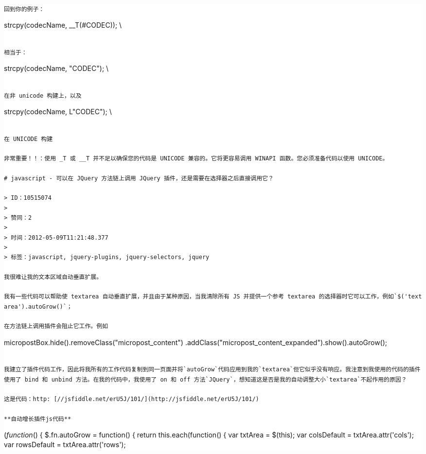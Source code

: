 ```
回到你的例子：

```
strcpy(codecName, __T(#CODEC)); \ 
```

相当于：

```
strcpy(codecName, "CODEC"); \ 
```

在非 unicode 构建上，以及

```
strcpy(codecName, L"CODEC"); \ 
```

在 UNICODE 构建

非常重要！！：使用 _T 或 __T 并不足以确保您的代码是 UNICODE 兼容的。它将更容易调用 WINAPI 函数。您必须准备代码以使用 UNICODE。

# javascript - 可以在 JQuery 方法链上调用 JQuery 插件，还是需要在选择器之后直接调用它？

> ID：10515074
> 
> 赞同：2
> 
> 时间：2012-05-09T11:21:48.377
> 
> 标签：javascript, jquery-plugins, jquery-selectors, jquery

我很难让我的文本区域自动垂直扩展。

我有一些代码可以帮助使 textarea 自动垂直扩展，并且由于某种原因，当我清除所有 JS 并提供一个参考 textarea 的选择器时它可以工作，例如`$('textarea').autoGrow()`；

在方法链上调用插件会阻止它工作。例如

```
micropostBox.hide().removeClass("micropost_content")
.addClass("micropost_content_expanded").show().autoGrow(); 
```

我建立了插件代码工作，因此将我所有的工作代码复制到同一页面并将`autoGrow`代码应用到我的`textarea`但它似乎没有响应。我注意到我使用的代码的插件使用了 bind 和 unbind 方法。在我的代码中，我使用了 on 和 off 方法`JQuery`，想知道这是否是我的自动调整大小`textarea`不起作用的原因？

这是代码：http: [//jsfiddle.net/erU5J/101/](http://jsfiddle.net/erU5J/101/)

**自动增长插件js代码**

```
$(function($) {
    $.fn.autoGrow = function() {
        return this.each(function() {
            var txtArea = $(this);
            var colsDefault = txtArea.attr('cols');
            var rowsDefault = txtArea.attr('rows');
